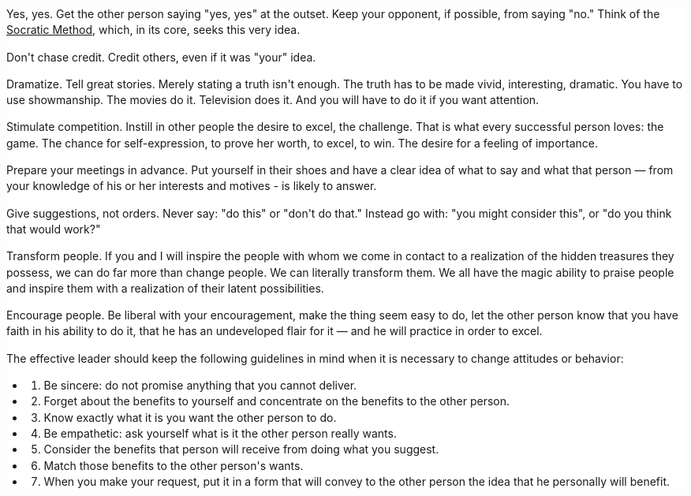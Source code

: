 Yes, yes. Get the other person saying "yes, yes" at the outset. Keep your opponent, if possible, from saying "no." Think of the [Socratic Method](https://en.wikipedia.org/wiki/Socratic_method), which, in its core, seeks this very idea.

Don't chase credit. Credit others, even if it was "your" idea.

Dramatize. Tell great stories. Merely stating a truth isn't enough. The truth has to be made vivid, interesting, dramatic. You have to use showmanship. The movies do it. Television does it. And you will have to do it if you want attention.

Stimulate competition. Instill in other people the desire to excel, the challenge. That is what every successful person loves: the game. The chance for self-expression, to prove her worth, to excel, to win. The desire for a feeling of importance.

Prepare your meetings in advance. Put yourself in their shoes and have a clear idea of what to say and what that person — from your knowledge of his or her interests and motives - is likely to answer.

Give suggestions, not orders. Never say: "do this" or "don't do that." Instead go with: "you might consider this", or "do you think that would work?"

Transform people. If you and I will inspire the people with whom we come in contact to a realization of the hidden treasures they possess, we can do far more than change people. We can literally transform them. We all have the magic ability to praise people and inspire them with a realization of their latent possibilities.

Encourage people. Be liberal with your encouragement, make the thing seem easy to do, let the other person know that you have faith in his ability to do it, that he has an undeveloped flair for it — and he will practice in order to excel.

The effective leader should keep the following guidelines in mind when it is necessary to change attitudes or behavior:

- 1. Be sincere: do not promise anything that you cannot deliver.
- 2. Forget about the benefits to yourself and concentrate on the benefits to the other person.
- 3. Know exactly what it is you want the other person to do.
- 4. Be empathetic: ask yourself what is it the other person really wants.
- 5. Consider the benefits that person will receive from doing what you suggest.
- 6. Match those benefits to the other person's wants.
- 7. When you make your request, put it in a form that will convey to the other person the idea that he personally will benefit.
